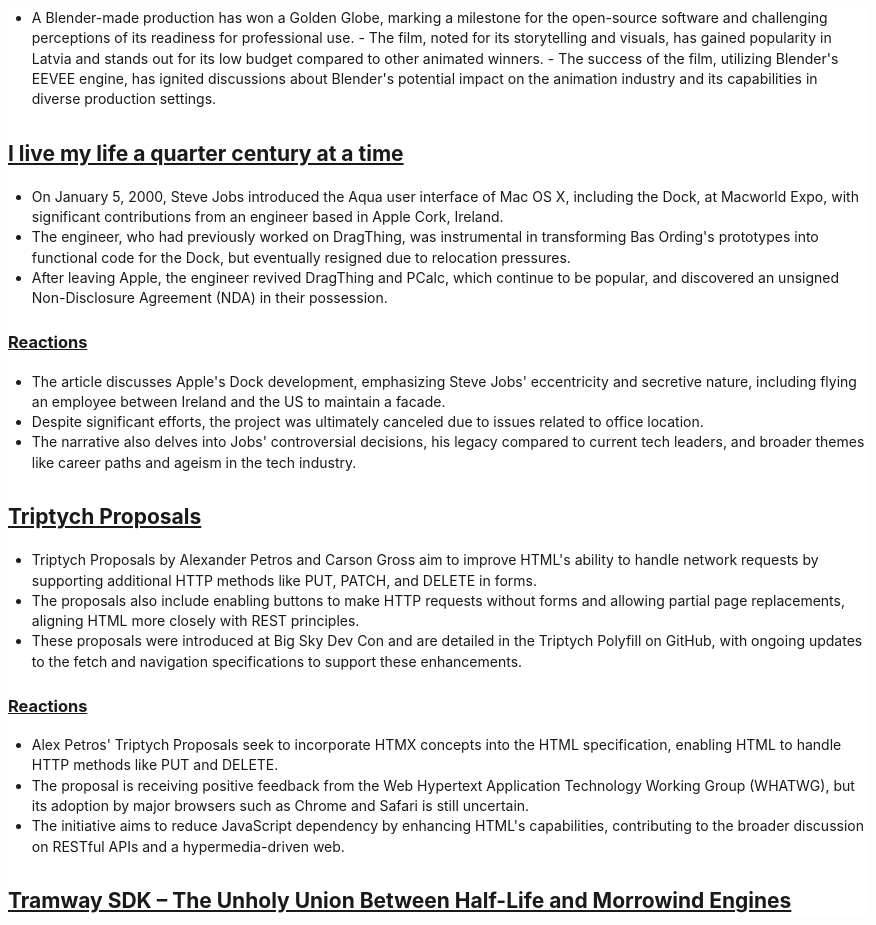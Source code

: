 - A Blender-made production has won a Golden Globe, marking a milestone for the open-source software and challenging perceptions of its readiness for professional use. - The film, noted for its storytelling and visuals, has gained popularity in Latvia and stands out for its low budget compared to other animated winners. - The success of the film, utilizing Blender's EEVEE engine, has ignited discussions about Blender's potential impact on the animation industry and its capabilities in diverse production settings.

## [I live my life a quarter century at a time](https://tla.systems/blog/2025/01/04/i-live-my-life-a-quarter-century-at-a-time/)

- On January 5, 2000, Steve Jobs introduced the Aqua user interface of Mac OS X, including the Dock, at Macworld Expo, with significant contributions from an engineer based in Apple Cork, Ireland.
- The engineer, who had previously worked on DragThing, was instrumental in transforming Bas Ording's prototypes into functional code for the Dock, but eventually resigned due to relocation pressures.
- After leaving Apple, the engineer revived DragThing and PCalc, which continue to be popular, and discovered an unsigned Non-Disclosure Agreement (NDA) in their possession.

### [Reactions](https://news.ycombinator.com/item?id=42616699)

- The article discusses Apple's Dock development, emphasizing Steve Jobs' eccentricity and secretive nature, including flying an employee between Ireland and the US to maintain a facade.
- Despite significant efforts, the project was ultimately canceled due to issues related to office location.
- The narrative also delves into Jobs' controversial decisions, his legacy compared to current tech leaders, and broader themes like career paths and ageism in the tech industry.

## [Triptych Proposals](https://alexanderpetros.com/triptych/)

- Triptych Proposals by Alexander Petros and Carson Gross aim to improve HTML's ability to handle network requests by supporting additional HTTP methods like PUT, PATCH, and DELETE in forms.
- The proposals also include enabling buttons to make HTTP requests without forms and allowing partial page replacements, aligning HTML more closely with REST principles.
- These proposals were introduced at Big Sky Dev Con and are detailed in the Triptych Polyfill on GitHub, with ongoing updates to the fetch and navigation specifications to support these enhancements.

### [Reactions](https://news.ycombinator.com/item?id=42615646)

- Alex Petros' Triptych Proposals seek to incorporate HTMX concepts into the HTML specification, enabling HTML to handle HTTP methods like PUT and DELETE.
- The proposal is receiving positive feedback from the Web Hypertext Application Technology Working Group (WHATWG), but its adoption by major browsers such as Chrome and Safari is still uncertain.
- The initiative aims to reduce JavaScript dependency by enhancing HTML's capabilities, contributing to the broader discussion on RESTful APIs and a hypermedia-driven web.

## [Tramway SDK – The Unholy Union Between Half-Life and Morrowind Engines](https://racenis.github.io/tram-sdk/why.html)
